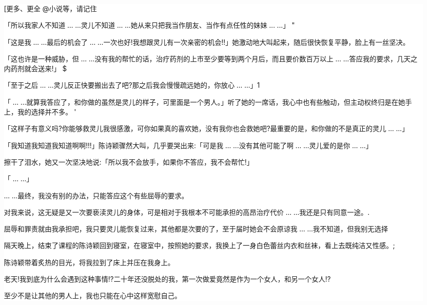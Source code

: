 
 [更多、更全 @小说等，请记住



「所以我家人不知道 ... ...灵儿不知道 ... ...她从来只把我当作朋友、当作有点任性的妹妹 ... ...」 "





「这是我 ... ...最后的机会了 ... ...一次也好!我想跟灵儿有一次亲密的机会!!」她激动地大叫起来，随后很快恢复平静，脸上有一丝坚决。





「这也许是一种威胁，但 ... ...没有我的帮忙的话，治疗药剂的上市至少要等到两个月后，而且要价数百万以上 ... ...答应我的要求，几天之内药剂就会送来!」 $



「至于之后 ... ...灵儿反正快要搬出去了吧?那之后我会慢慢疏远她的，你放心 ... ...」1



「 ... ...就算我答应了，和你做的虽然是灵儿的样子，可里面是一个男人。」听了她的一席话，我心中也有些触动，但主动权终归是在她手上，我的选择并不多。 '



「这样子有意义吗?你能够救灵儿我很感激，可你如果真的喜欢她，没有我你也会救她吧?最重要的是，和你做的不是真正的灵儿 ... ...」



「我知道我知道我知道啊啊!!!」陈诗颖骤然大叫，几乎要哭出来:「可是我 ... ...没有其他可能了啊 ... ...灵儿爱的是你 ... ...」





擦干了泪水，她又一次坚决地说:「所以我不会放手，如果你不答应，我不会帮忙!」





「 ... ...」



 ... ...最终，我没有别的办法，只能答应这个有些屈辱的要求。



对我来说，这无疑是又一次要亵渎灵儿的身体，可是相对于我根本不可能承担的高昂治疗代价 ... ...我还是只有同意一途。.





屈辱和罪责就由我承担吧，我只要灵儿能恢复过来，其他都是次要的了，至于届时她会不会原谅我 ... ...我不知道，但我别无选择



隔天晚上，结束了课程的陈诗颖回到寝室，在寝室中，按照她的要求，我换上了一身白色蕾丝内衣和丝袜，看上去既纯洁又性感。;



陈诗颖带着炙热的目光，将我拉到了床上并压在我身上。



老天!我到底为什么会遇到这种事情!?二十年还没脱处的我，第一次做爱竟然是作为一个女人，和另一个女人!?



至少不是让其他的男人上，我也只能在心中这样宽慰自己。


